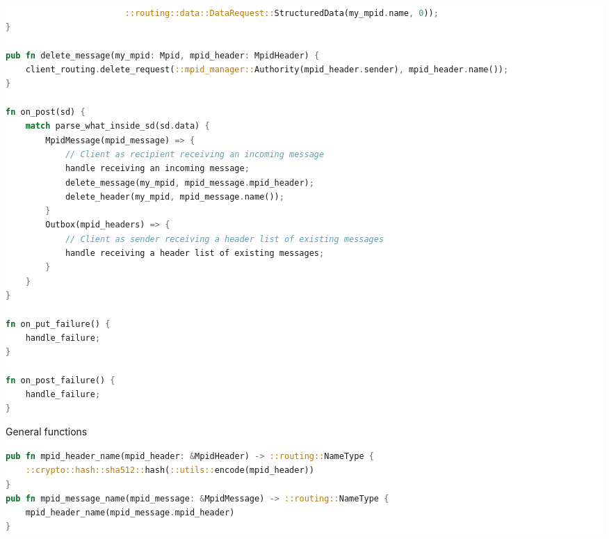 ```rust
                        ::routing::data::DataRequest::StructuredData(my_mpid.name, 0));
}

pub fn delete_message(my_mpid: Mpid, mpid_header: MpidHeader) {
    client_routing.delete_request(::mpid_manager::Authority(mpid_header.sender), mpid_header.name());
}

fn on_post(sd) {
    match parse_what_inside_sd(sd.data) {
        MpidMessage(mpid_message) => {
            // Client as recipient receiving an incoming message
            handle receiving an incoming message;
            delete_message(my_mpid, mpid_message.mpid_header);
            delete_header(my_mpid, mpid_message.name());
        }
        Outbox(mpid_headers) => {
            // Client as sender receiving a header list of existing messages
            handle receiving a header list of existing messages;
        }
    }
}

fn on_put_failure() {
    handle_failure;
}

fn on_post_failure() {
    handle_failure;
}

```

General functions

```rust
pub fn mpid_header_name(mpid_header: &MpidHeader) -> ::routing::NameType {
    ::crypto::hash::sha512::hash(::utils::encode(mpid_header))
}
pub fn mpid_message_name(mpid_message: &MpidMessage) -> ::routing::NameType {
    mpid_header_name(mpid_message.mpid_header)
}
```



[0]: https://github.com/maidsafe/safe_client/blob/c4dbca0e5ee8122a6a7e9441c4dcb65f9ef96b66/src/client/user_account.rs#L27-L29
[1]: #mpidheader
[2]: #mpidmessage
[3]: #outbox
[4]: #inbox
[5]: https://github.com/maidsafe/routing/blob/7c59efe27148ea062c3bfdabbf3a5c108afc159c/src/plain_data.rs
[6]: https://github.com/maidsafe/routing/blob/7c59efe27148ea062c3bfdabbf3a5c108afc159c/src/data.rs#L24-L33
